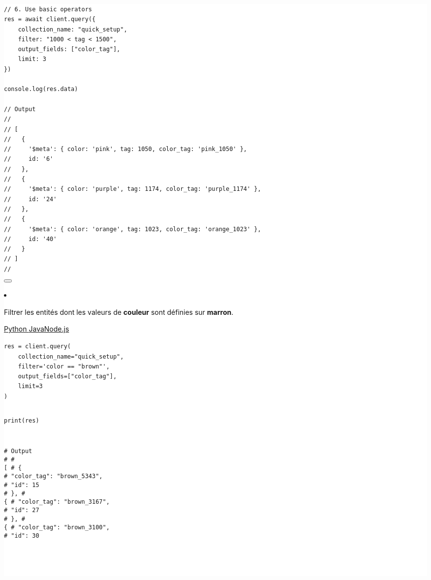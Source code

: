 <pre><code translate="no" class="language-javascript"><span class="hljs-comment">// 6. Use basic operators</span>
res = <span class="hljs-keyword">await</span> client.<span class="hljs-title function_">query</span>({
    <span class="hljs-attr">collection_name</span>: <span class="hljs-string">&quot;quick_setup&quot;</span>,
    <span class="hljs-attr">filter</span>: <span class="hljs-string">&quot;1000 &lt; tag &lt; 1500&quot;</span>,
    <span class="hljs-attr">output_fields</span>: [<span class="hljs-string">&quot;color_tag&quot;</span>],
    <span class="hljs-attr">limit</span>: <span class="hljs-number">3</span>
})

<span class="hljs-variable language_">console</span>.<span class="hljs-title function_">log</span>(res.<span class="hljs-property">data</span>)

<span class="hljs-comment">// Output</span>
<span class="hljs-comment">// </span>
<span class="hljs-comment">// [</span>
<span class="hljs-comment">//   {</span>
<span class="hljs-comment">//     &#x27;$meta&#x27;: { color: &#x27;pink&#x27;, tag: 1050, color_tag: &#x27;pink_1050&#x27; },</span>
<span class="hljs-comment">//     id: &#x27;6&#x27;</span>
<span class="hljs-comment">//   },</span>
<span class="hljs-comment">//   {</span>
<span class="hljs-comment">//     &#x27;$meta&#x27;: { color: &#x27;purple&#x27;, tag: 1174, color_tag: &#x27;purple_1174&#x27; },</span>
<span class="hljs-comment">//     id: &#x27;24&#x27;</span>
<span class="hljs-comment">//   },</span>
<span class="hljs-comment">//   {</span>
<span class="hljs-comment">//     &#x27;$meta&#x27;: { color: &#x27;orange&#x27;, tag: 1023, color_tag: &#x27;orange_1023&#x27; },</span>
<span class="hljs-comment">//     id: &#x27;40&#x27;</span>
<span class="hljs-comment">//   }</span>
<span class="hljs-comment">// ]</span>
<span class="hljs-comment">// </span>
<button class="copy-code-btn"></button></code></pre></li>
<li><p>Filtrer les entités dont les valeurs de <strong>couleur</strong> sont définies sur <strong>marron</strong>.</p>
<p><div class="multipleCode">
<a href="#python">Python </a><a href="#java">Java</a><a href="#javascript">Node.js</a></div></p>
<pre><code translate="no" class="language-python">res = client.query(
    collection_name=<span class="hljs-string">&quot;quick_setup&quot;</span>,
    <span class="hljs-built_in">filter</span>=<span class="hljs-string">&#x27;color == &quot;brown&quot;&#x27;</span>,
    output_fields=[<span class="hljs-string">&quot;color_tag&quot;</span>],
    limit=<span class="hljs-number">3</span>
)

<span class="hljs-built_in">print</span>(res)

<span class="hljs-comment"># Output</span>
<span class="hljs-comment">#</span>
<span class="hljs-comment"># [</span>
<span class="hljs-comment">#     {</span>
<span class="hljs-comment">#         &quot;color_tag&quot;: &quot;brown_5343&quot;,</span>
<span class="hljs-comment">#         &quot;id&quot;: 15</span>
<span class="hljs-comment">#     },</span>
<span class="hljs-comment">#     {</span>
<span class="hljs-comment">#         &quot;color_tag&quot;: &quot;brown_3167&quot;,</span>
<span class="hljs-comment">#         &quot;id&quot;: 27</span>
<span class="hljs-comment">#     },</span>
<span class="hljs-comment">#     {</span>
<span class="hljs-comment">#         &quot;color_tag&quot;: &quot;brown_3100&quot;,</span>
<span class="hljs-comment">#         &quot;id&quot;: 30</span>